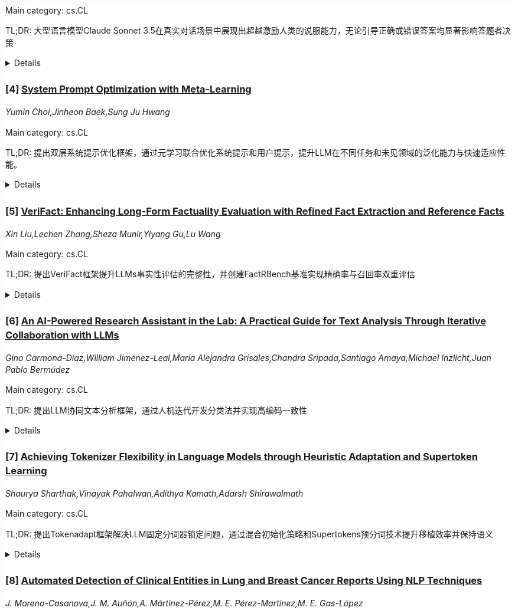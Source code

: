 Main category: cs.CL

TL;DR: 大型语言模型Claude Sonnet 3.5在真实对话场景中展现出超越激励人类的说服能力，无论引导正确或错误答案均显著影响答题者决策


<details><summary>Details</summary></details>


### [4] [System Prompt Optimization with Meta-Learning](https://arxiv.org/abs/2505.09666)
*Yumin Choi,Jinheon Baek,Sung Ju Hwang*

Main category: cs.CL

TL;DR: 提出双层系统提示优化框架，通过元学习联合优化系统提示和用户提示，提升LLM在不同任务和未见领域的泛化能力与快速适应性能。


<details><summary>Details</summary></details>


### [5] [VeriFact: Enhancing Long-Form Factuality Evaluation with Refined Fact Extraction and Reference Facts](https://arxiv.org/abs/2505.09701)
*Xin Liu,Lechen Zhang,Sheza Munir,Yiyang Gu,Lu Wang*

Main category: cs.CL

TL;DR: 提出VeriFact框架提升LLMs事实性评估的完整性，并创建FactRBench基准实现精确率与召回率双重评估


<details><summary>Details</summary></details>


### [6] [An AI-Powered Research Assistant in the Lab: A Practical Guide for Text Analysis Through Iterative Collaboration with LLMs](https://arxiv.org/abs/2505.09724)
*Gino Carmona-Díaz,William Jiménez-Leal,María Alejandra Grisales,Chandra Sripada,Santiago Amaya,Michael Inzlicht,Juan Pablo Bermúdez*

Main category: cs.CL

TL;DR: 提出LLM协同文本分析框架，通过人机迭代开发分类法并实现高编码一致性


<details><summary>Details</summary></details>


### [7] [Achieving Tokenizer Flexibility in Language Models through Heuristic Adaptation and Supertoken Learning](https://arxiv.org/abs/2505.09738)
*Shaurya Sharthak,Vinayak Pahalwan,Adithya Kamath,Adarsh Shirawalmath*

Main category: cs.CL

TL;DR: 提出Tokenadapt框架解决LLM固定分词器锁定问题，通过混合初始化策略和Supertokens预分词技术提升移植效率并保持语义


<details><summary>Details</summary></details>


### [8] [Automated Detection of Clinical Entities in Lung and Breast Cancer Reports Using NLP Techniques](https://arxiv.org/abs/2505.09794)
*J. Moreno-Casanova,J. M. Auñón,A. Mártinez-Pérez,M. E. Pérez-Martínez,M. E. Gas-López*
